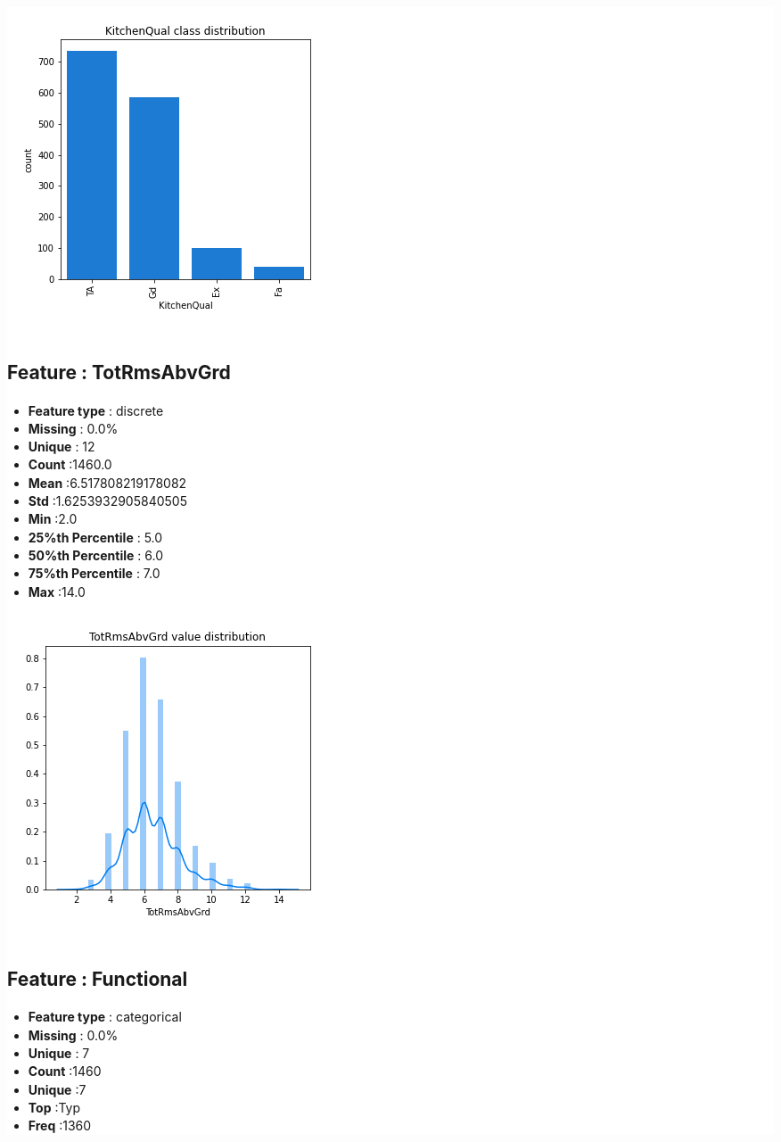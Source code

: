 ![](KitchenQual.png)
## Feature : TotRmsAbvGrd
- **Feature type** : discrete
- **Missing** : 0.0%
- **Unique** : 12
- **Count** :1460.0
- **Mean** :6.517808219178082
- **Std** :1.6253932905840505
- **Min** :2.0
- **25%th Percentile** : 5.0
- **50%th Percentile** : 6.0
- **75%th Percentile** : 7.0
- **Max** :14.0

![](TotRmsAbvGrd.png)
## Feature : Functional
- **Feature type** : categorical
- **Missing** : 0.0%
- **Unique** : 7
- **Count** :1460
- **Unique** :7
- **Top** :Typ
- **Freq** :1360

